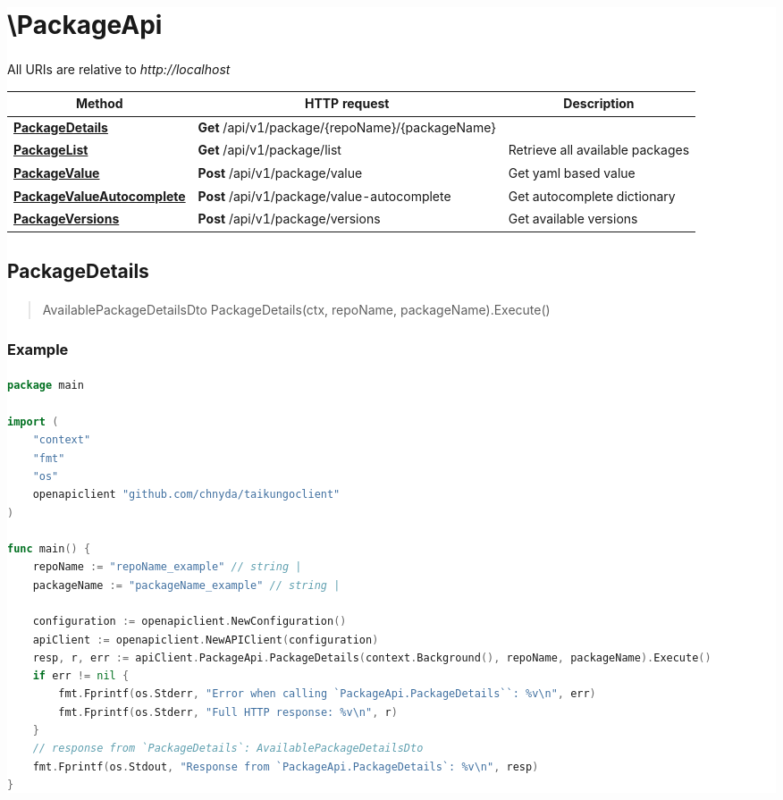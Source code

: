 # \PackageApi

All URIs are relative to *http://localhost*

Method | HTTP request | Description
------------- | ------------- | -------------
[**PackageDetails**](PackageApi.md#PackageDetails) | **Get** /api/v1/package/{repoName}/{packageName} | 
[**PackageList**](PackageApi.md#PackageList) | **Get** /api/v1/package/list | Retrieve all available packages
[**PackageValue**](PackageApi.md#PackageValue) | **Post** /api/v1/package/value | Get yaml based value
[**PackageValueAutocomplete**](PackageApi.md#PackageValueAutocomplete) | **Post** /api/v1/package/value-autocomplete | Get autocomplete dictionary
[**PackageVersions**](PackageApi.md#PackageVersions) | **Post** /api/v1/package/versions | Get available versions



## PackageDetails

> AvailablePackageDetailsDto PackageDetails(ctx, repoName, packageName).Execute()



### Example

```go
package main

import (
    "context"
    "fmt"
    "os"
    openapiclient "github.com/chnyda/taikungoclient"
)

func main() {
    repoName := "repoName_example" // string | 
    packageName := "packageName_example" // string | 

    configuration := openapiclient.NewConfiguration()
    apiClient := openapiclient.NewAPIClient(configuration)
    resp, r, err := apiClient.PackageApi.PackageDetails(context.Background(), repoName, packageName).Execute()
    if err != nil {
        fmt.Fprintf(os.Stderr, "Error when calling `PackageApi.PackageDetails``: %v\n", err)
        fmt.Fprintf(os.Stderr, "Full HTTP response: %v\n", r)
    }
    // response from `PackageDetails`: AvailablePackageDetailsDto
    fmt.Fprintf(os.Stdout, "Response from `PackageApi.PackageDetails`: %v\n", resp)
}
```
